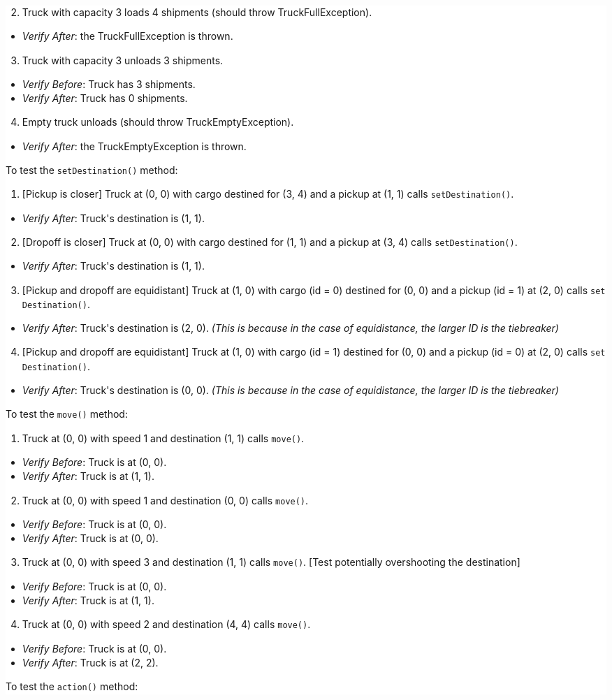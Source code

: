 2. Truck with capacity 3 loads 4 shipments (should throw TruckFullException).

- _Verify After_: the TruckFullException is thrown.

3. Truck with capacity 3 unloads 3 shipments.

- _Verify Before_: Truck has 3 shipments.
- _Verify After_: Truck has 0 shipments.

4. Empty truck unloads (should throw TruckEmptyException).

- _Verify After_: the TruckEmptyException is thrown.

To test the `setDestination()` method:

1. [Pickup is closer] Truck at (0, 0) with cargo destined for (3, 4) and a pickup at (1, 1) calls `setDestination()`.

- _Verify After_: Truck's destination is (1, 1).

2. [Dropoff is closer] Truck at (0, 0) with cargo destined for (1, 1) and a pickup at (3, 4) calls `setDestination()`.

- _Verify After_: Truck's destination is (1, 1).

3. [Pickup and dropoff are equidistant] Truck at (1, 0) with cargo (id = 0) destined for (0, 0) and a pickup (id = 1) at (2, 0) calls `setDestination()`.

- _Verify After_: Truck's destination is (2, 0). _(This is because in the case of equidistance, the larger ID is the tiebreaker)_

4. [Pickup and dropoff are equidistant] Truck at (1, 0) with cargo (id = 1) destined for (0, 0) and a pickup (id = 0) at (2, 0) calls `setDestination()`.

- _Verify After_: Truck's destination is (0, 0). _(This is because in the case of equidistance, the larger ID is the tiebreaker)_

To test the `move()` method:

1. Truck at (0, 0) with speed 1 and destination (1, 1) calls `move()`.

- _Verify Before_: Truck is at (0, 0).
- _Verify After_: Truck is at (1, 1).

2. Truck at (0, 0) with speed 1 and destination (0, 0) calls `move()`.

- _Verify Before_: Truck is at (0, 0).
- _Verify After_: Truck is at (0, 0).

3. Truck at (0, 0) with speed 3 and destination (1, 1) calls `move()`. [Test potentially overshooting the destination]

- _Verify Before_: Truck is at (0, 0).
- _Verify After_: Truck is at (1, 1).

4. Truck at (0, 0) with speed 2 and destination (4, 4) calls `move()`.

- _Verify Before_: Truck is at (0, 0).
- _Verify After_: Truck is at (2, 2).

To test the `action()` method:
